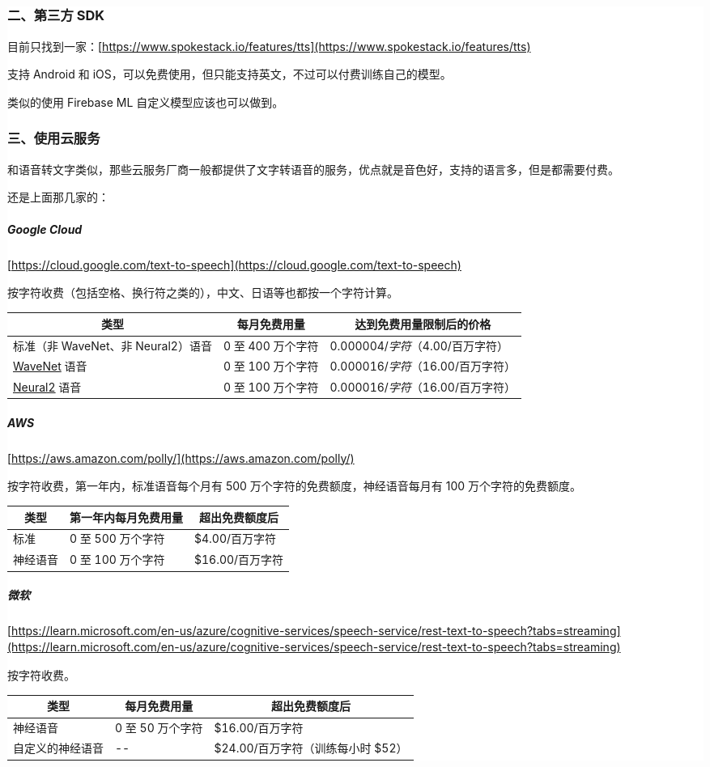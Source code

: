 ### 二、第三方 SDK

目前只找到一家：[https://www.spokestack.io/features/tts](https://www.spokestack.io/features/tts)

支持 Android 和 iOS，可以免费使用，但只能支持英文，不过可以付费训练自己的模型。

类似的使用 Firebase ML 自定义模型应该也可以做到。

### 三、使用云服务

和语音转文字类似，那些云服务厂商一般都提供了文字转语音的服务，优点就是音色好，支持的语言多，但是都需要付费。

还是上面那几家的：

##### Google Cloud

[https://cloud.google.com/text-to-speech](https://cloud.google.com/text-to-speech)

按字符收费（包括空格、换行符之类的），中文、日语等也都按一个字符计算。

| 类型                                                         | 每月免费用量      | 达到免费用量限制后的价格          |
| ------------------------------------------------------------ | ----------------- | --------------------------------- |
| 标准（非 WaveNet、非 Neural2）语音                           | 0 至 400 万个字符 | $0.000004/字符（$4.00/百万字符）  |
| [WaveNet](https://cloud.google.com/text-to-speech/docs/wavenet?hl=zh-cn) 语音 | 0 至 100 万个字符 | $0.000016/字符（$16.00/百万字符） |
| [Neural2](https://cloud.google.com/text-to-speech/docs/wavenet?hl=zh-cn#neural2_voices) 语音 | 0 至 100 万个字符 | $0.000016/字符（$16.00/百万字符） |

##### AWS

[https://aws.amazon.com/polly/](https://aws.amazon.com/polly/)

按字符收费，第一年内，标准语音每个月有 500 万个字符的免费额度，神经语音每月有 100 万个字符的免费额度。

| 类型     | 第一年内每月免费用量 | 超出免费额度后  |
| -------- | -------------------- | --------------- |
| 标准     | 0 至 500 万个字符    | $4.00/百万字符  |
| 神经语音 | 0 至 100 万个字符    | $16.00/百万字符 |

##### 微软

[https://learn.microsoft.com/en-us/azure/cognitive-services/speech-service/rest-text-to-speech?tabs=streaming](https://learn.microsoft.com/en-us/azure/cognitive-services/speech-service/rest-text-to-speech?tabs=streaming)

按字符收费。

| 类型             | 每月免费用量     | 超出免费额度后                    |
| ---------------- | ---------------- | --------------------------------- |
| 神经语音         | 0 至 50 万个字符 | $16.00/百万字符                   |
| 自定义的神经语音 | --               | $24.00/百万字符（训练每小时 $52） |
